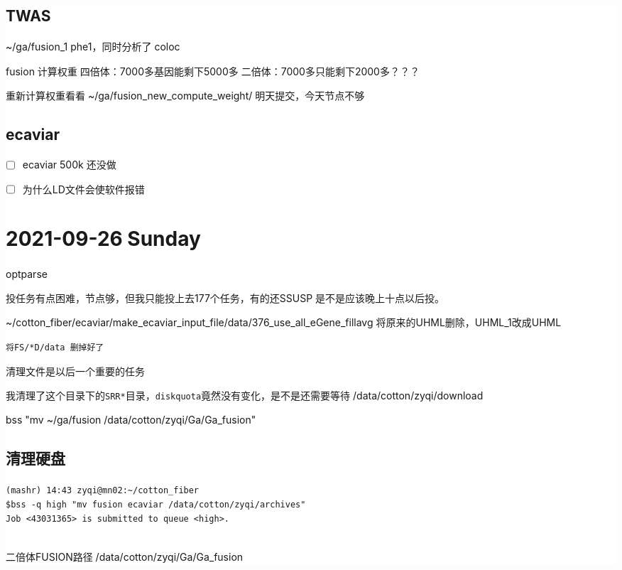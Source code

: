 

## TWAS
~/ga/fusion_1 
phe1，同时分析了 coloc


fusion 计算权重
四倍体：7000多基因能剩下5000多
二倍体：7000多只能剩下2000多？？？

重新计算权重看看
~/ga/fusion_new_compute_weight/
明天提交，今天节点不够

## ecaviar
- [ ] ecaviar 500k 还没做
- [ ] 为什么LD文件会使软件报错





# 2021-09-26 Sunday

 

 optparse

投任务有点困难，节点够，但我只能投上去177个任务，有的还SSUSP
是不是应该晚上十点以后投。


~/cotton_fiber/ecaviar/make_ecaviar_input_file/data/376_use_all_eGene_fillavg
将原来的UHML删除，UHML_1改成UHML

`将FS/*D/data 删掉好了`


清理文件是以后一个重要的任务

我清理了这个目录下的`SRR*`目录，`diskquota`竟然没有变化，是不是还需要等待
/data/cotton/zyqi/download


bss "mv ~/ga/fusion /data/cotton/zyqi/Ga/Ga_fusion"

## 清理硬盘
```
(mashr) 14:43 zyqi@mn02:~/cotton_fiber
$bss -q high "mv fusion ecaviar /data/cotton/zyqi/archives"
Job <43031365> is submitted to queue <high>.
  
```

二倍体FUSION路径
/data/cotton/zyqi/Ga/Ga_fusion
